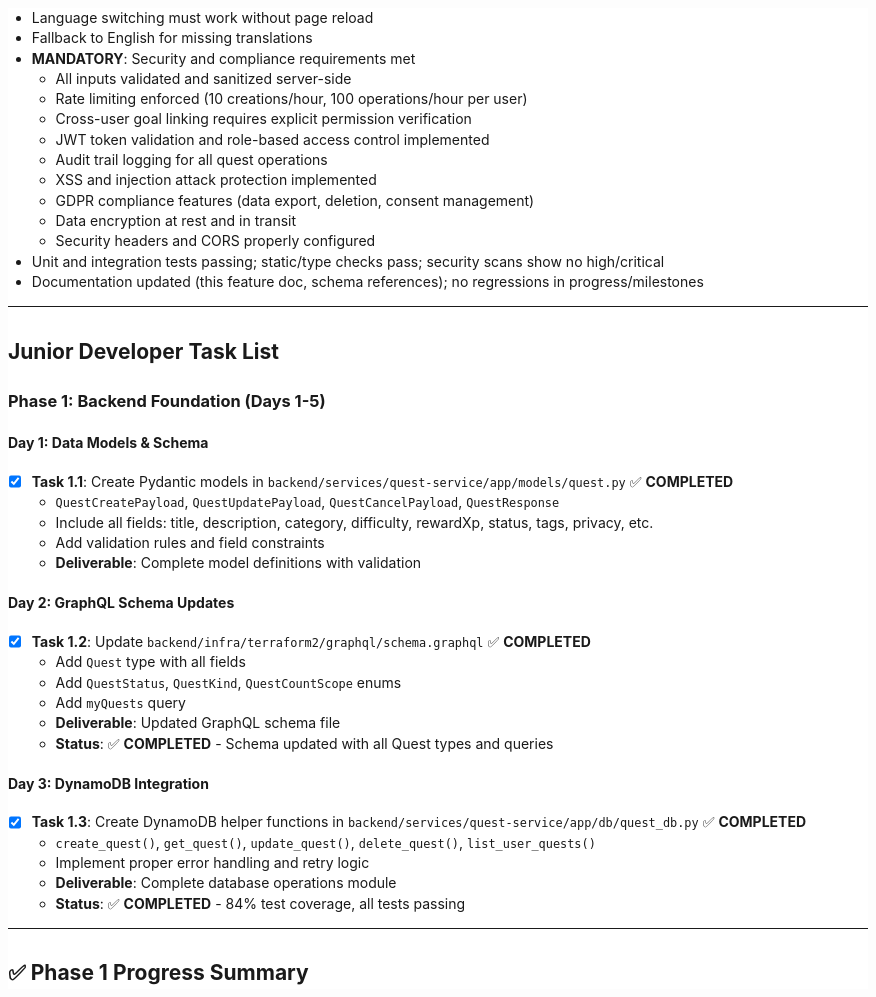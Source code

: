   - Language switching must work without page reload
  - Fallback to English for missing translations
- **MANDATORY**: Security and compliance requirements met
  - All inputs validated and sanitized server-side
  - Rate limiting enforced (10 creations/hour, 100 operations/hour per user)
  - Cross-user goal linking requires explicit permission verification
  - JWT token validation and role-based access control implemented
  - Audit trail logging for all quest operations
  - XSS and injection attack protection implemented
  - GDPR compliance features (data export, deletion, consent management)
  - Data encryption at rest and in transit
  - Security headers and CORS properly configured
- Unit and integration tests passing; static/type checks pass; security scans show no high/critical
- Documentation updated (this feature doc, schema references); no regressions in progress/milestones

---

## Junior Developer Task List

### **Phase 1: Backend Foundation (Days 1-5)**

#### **Day 1: Data Models & Schema**
- [x] **Task 1.1**: Create Pydantic models in `backend/services/quest-service/app/models/quest.py` ✅ **COMPLETED**
  - `QuestCreatePayload`, `QuestUpdatePayload`, `QuestCancelPayload`, `QuestResponse`
  - Include all fields: title, description, category, difficulty, rewardXp, status, tags, privacy, etc.
  - Add validation rules and field constraints
  - **Deliverable**: Complete model definitions with validation

#### **Day 2: GraphQL Schema Updates**
- [x] **Task 1.2**: Update `backend/infra/terraform2/graphql/schema.graphql` ✅ **COMPLETED**
  - Add `Quest` type with all fields
  - Add `QuestStatus`, `QuestKind`, `QuestCountScope` enums
  - Add `myQuests` query
  - **Deliverable**: Updated GraphQL schema file
  - **Status**: ✅ **COMPLETED** - Schema updated with all Quest types and queries

#### **Day 3: DynamoDB Integration**
- [x] **Task 1.3**: Create DynamoDB helper functions in `backend/services/quest-service/app/db/quest_db.py` ✅ **COMPLETED**
  - `create_quest()`, `get_quest()`, `update_quest()`, `delete_quest()`, `list_user_quests()`
  - Implement proper error handling and retry logic
  - **Deliverable**: Complete database operations module
  - **Status**: ✅ **COMPLETED** - 84% test coverage, all tests passing

---

## ✅ **Phase 1 Progress Summary**

